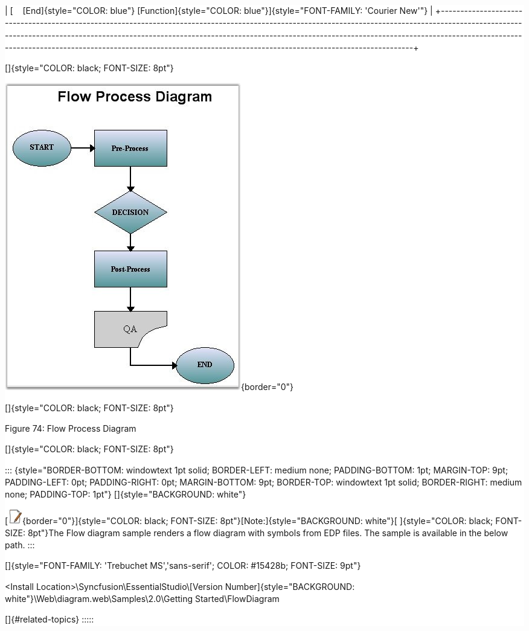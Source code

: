 | [    [End]{style="COLOR: blue"} [Function]{style="COLOR: blue"}]{style="FONT-FAMILY: 'Courier New'"}                                                                                                                                                                                                                                                                                                   |
+--------------------------------------------------------------------------------------------------------------------------------------------------------------------------------------------------------------------------------------------------------------------------------------------------------------------------------------------------------------------------------------------------------+

[]{style="COLOR: black; FONT-SIZE: 8pt"} 

![](ImagesExt/image65_81.jpg){border="0"}

[]{style="COLOR: black; FONT-SIZE: 8pt"} 

Figure 74: Flow Process Diagram

[]{style="COLOR: black; FONT-SIZE: 8pt"} 

::: {style="BORDER-BOTTOM: windowtext 1pt solid; BORDER-LEFT: medium none; PADDING-BOTTOM: 1pt; MARGIN-TOP: 9pt; PADDING-LEFT: 0pt; PADDING-RIGHT: 0pt; MARGIN-BOTTOM: 9pt; BORDER-TOP: windowtext 1pt solid; BORDER-RIGHT: medium none; PADDING-TOP: 1pt"}
[]{style="BACKGROUND: white"} 

[![](ImagesExt/image65_1.jpg){border="0"}]{style="COLOR: black; FONT-SIZE: 8pt"}[Note:]{style="BACKGROUND: white"}[ ]{style="COLOR: black; FONT-SIZE: 8pt"}The Flow diagram sample renders a flow diagram with symbols from EDP files. The sample is available in the below path.
:::

[]{style="FONT-FAMILY: 'Trebuchet MS','sans-serif'; COLOR: #15428b; FONT-SIZE: 9pt"} 

\<Install Location\>\\Syncfusion\\EssentialStudio\\[Version Number]{style="BACKGROUND: white"}\\Web\\diagram.web\\Samples\\2.0\\Getting Started\\FlowDiagram

[]{#related-topics}
:::::
